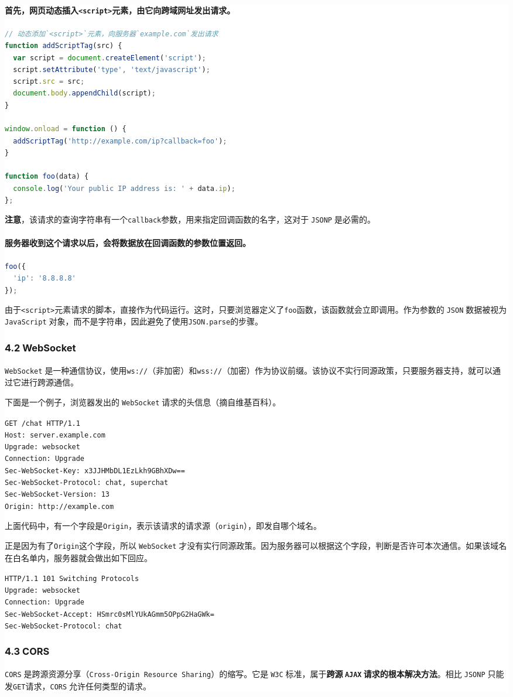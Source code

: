 #### 首先，网页动态插入`<script>`元素，由它向跨域网址发出请求。
```js
// 动态添加`<script>`元素，向服务器`example.com`发出请求
function addScriptTag(src) {
  var script = document.createElement('script');
  script.setAttribute('type', 'text/javascript');
  script.src = src;
  document.body.appendChild(script);
}

window.onload = function () {
  addScriptTag('http://example.com/ip?callback=foo');
}

function foo(data) {
  console.log('Your public IP address is: ' + data.ip);
};
```
**注意**，该请求的查询字符串有一个`callback`参数，用来指定回调函数的名字，这对于 `JSONP` 是必需的。

#### 服务器收到这个请求以后，会将数据放在回调函数的参数位置返回。
```js
foo({
  'ip': '8.8.8.8'
});
```
由于`<script>`元素请求的脚本，直接作为代码运行。这时，只要浏览器定义了`foo`函数，该函数就会立即调用。作为参数的 `JSON` 数据被视为 `JavaScript` 对象，而不是字符串，因此避免了使用`JSON.parse`的步骤。
### 4.2 WebSocket
`WebSocket` 是一种通信协议，使用`ws://`（非加密）和`wss://`（加密）作为协议前缀。该协议不实行同源政策，只要服务器支持，就可以通过它进行跨源通信。

下面是一个例子，浏览器发出的 `WebSocket` 请求的头信息（摘自维基百科）。
```
GET /chat HTTP/1.1
Host: server.example.com
Upgrade: websocket
Connection: Upgrade
Sec-WebSocket-Key: x3JJHMbDL1EzLkh9GBhXDw==
Sec-WebSocket-Protocol: chat, superchat
Sec-WebSocket-Version: 13
Origin: http://example.com
```
上面代码中，有一个字段是`Origin`，表示该请求的请求源（`origin`），即发自哪个域名。

正是因为有了`Origin`这个字段，所以 `WebSocket` 才没有实行同源政策。因为服务器可以根据这个字段，判断是否许可本次通信。如果该域名在白名单内，服务器就会做出如下回应。
```
HTTP/1.1 101 Switching Protocols
Upgrade: websocket
Connection: Upgrade
Sec-WebSocket-Accept: HSmrc0sMlYUkAGmm5OPpG2HaGWk=
Sec-WebSocket-Protocol: chat
```
### 4.3 CORS
`CORS` 是跨源资源分享（`Cross-Origin Resource Sharing`）的缩写。它是 `W3C` 标准，属于**跨源 `AJAX` 请求的根本解决方法**。相比 `JSONP` 只能发`GET`请求，`CORS` 允许任何类型的请求。
